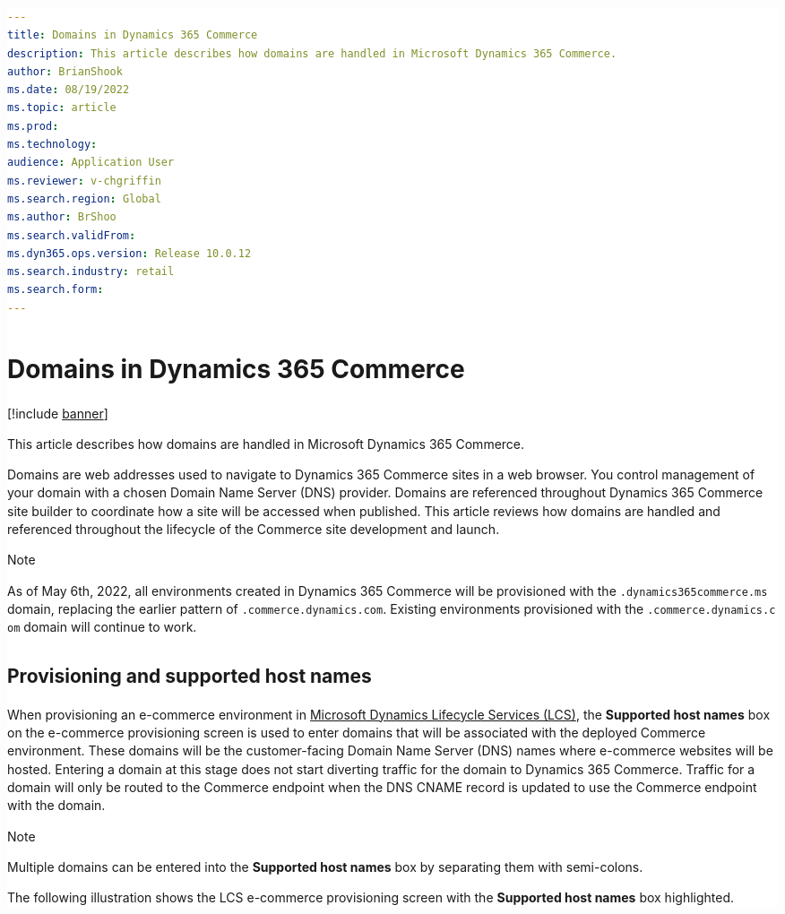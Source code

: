 ```yaml
---
title: Domains in Dynamics 365 Commerce
description: This article describes how domains are handled in Microsoft Dynamics 365 Commerce.
author: BrianShook
ms.date: 08/19/2022
ms.topic: article
ms.prod: 
ms.technology: 
audience: Application User
ms.reviewer: v-chgriffin
ms.search.region: Global
ms.author: BrShoo
ms.search.validFrom: 
ms.dyn365.ops.version: Release 10.0.12
ms.search.industry: retail
ms.search.form: 
---
```


# Domains in Dynamics 365 Commerce

[!include [banner](includes/banner.md)]

This article describes how domains are handled in Microsoft Dynamics 365 Commerce.

Domains are web addresses used to navigate to Dynamics 365 Commerce sites in a web browser. You control management of your domain with a chosen Domain Name Server (DNS) provider. Domains are referenced throughout Dynamics 365 Commerce site builder to coordinate how a site will be accessed when published. This article reviews how domains are handled and referenced throughout the lifecycle of the Commerce site development and launch.

> [!NOTE]
> As of May 6th, 2022, all environments created in Dynamics 365 Commerce will be provisioned with the `.dynamics365commerce.ms` domain, replacing the earlier pattern of `.commerce.dynamics.com`. Existing environments provisioned with the `.commerce.dynamics.com` domain will continue to work.

## Provisioning and supported host names

When provisioning an e-commerce environment in [Microsoft Dynamics Lifecycle Services (LCS)](https://lcs.dynamics.com/), the **Supported host names** box on the e-commerce provisioning screen is used to enter domains that will be associated with the deployed Commerce environment. These domains will be the customer-facing Domain Name Server (DNS) names where e-commerce websites will be hosted. Entering a domain at this stage does not start diverting traffic for the domain to Dynamics 365 Commerce. Traffic for a domain will only be routed to the Commerce endpoint when the DNS CNAME record is updated to use the Commerce endpoint with the domain.

> [!NOTE]
> Multiple domains can be entered into the **Supported host names** box by separating them with semi-colons.

The following illustration shows the LCS e-commerce provisioning screen with the **Supported host names** box highlighted. 
